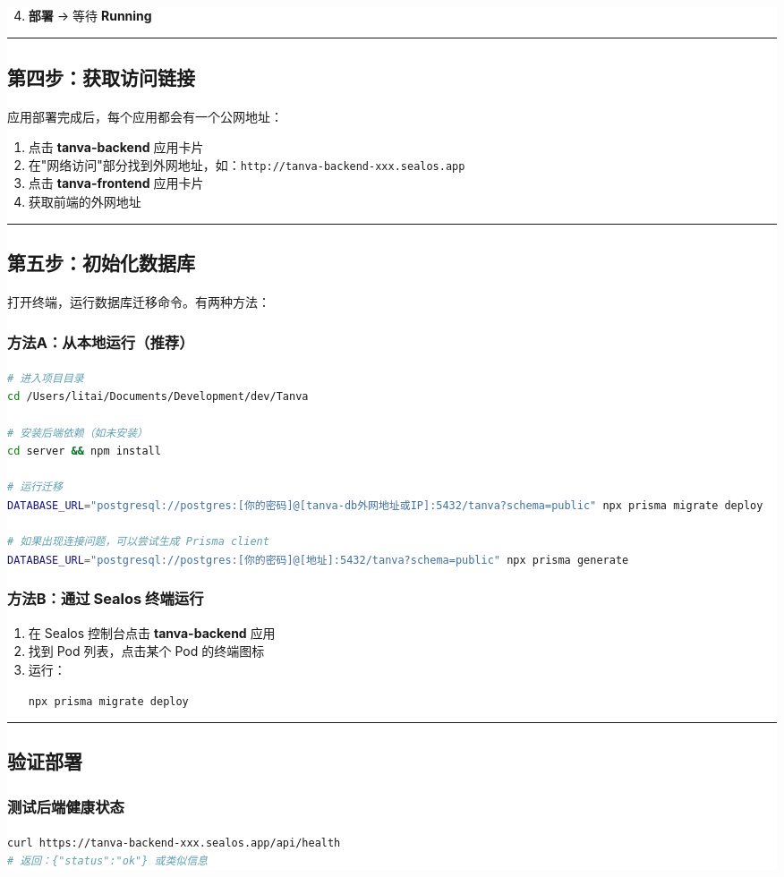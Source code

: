 4. **部署** → 等待 **Running**

---

## 第四步：获取访问链接

应用部署完成后，每个应用都会有一个公网地址：

1. 点击 **tanva-backend** 应用卡片
2. 在"网络访问"部分找到外网地址，如：`http://tanva-backend-xxx.sealos.app`
3. 点击 **tanva-frontend** 应用卡片
4. 获取前端的外网地址

---

## 第五步：初始化数据库

打开终端，运行数据库迁移命令。有两种方法：

### 方法A：从本地运行（推荐）

```bash
# 进入项目目录
cd /Users/litai/Documents/Development/dev/Tanva

# 安装后端依赖（如未安装）
cd server && npm install

# 运行迁移
DATABASE_URL="postgresql://postgres:[你的密码]@[tanva-db外网地址或IP]:5432/tanva?schema=public" npx prisma migrate deploy

# 如果出现连接问题，可以尝试生成 Prisma client
DATABASE_URL="postgresql://postgres:[你的密码]@[地址]:5432/tanva?schema=public" npx prisma generate
```

### 方法B：通过 Sealos 终端运行

1. 在 Sealos 控制台点击 **tanva-backend** 应用
2. 找到 Pod 列表，点击某个 Pod 的终端图标
3. 运行：
   ```bash
   npx prisma migrate deploy
   ```

---

## 验证部署

### 测试后端健康状态
```bash
curl https://tanva-backend-xxx.sealos.app/api/health
# 返回：{"status":"ok"} 或类似信息
```
